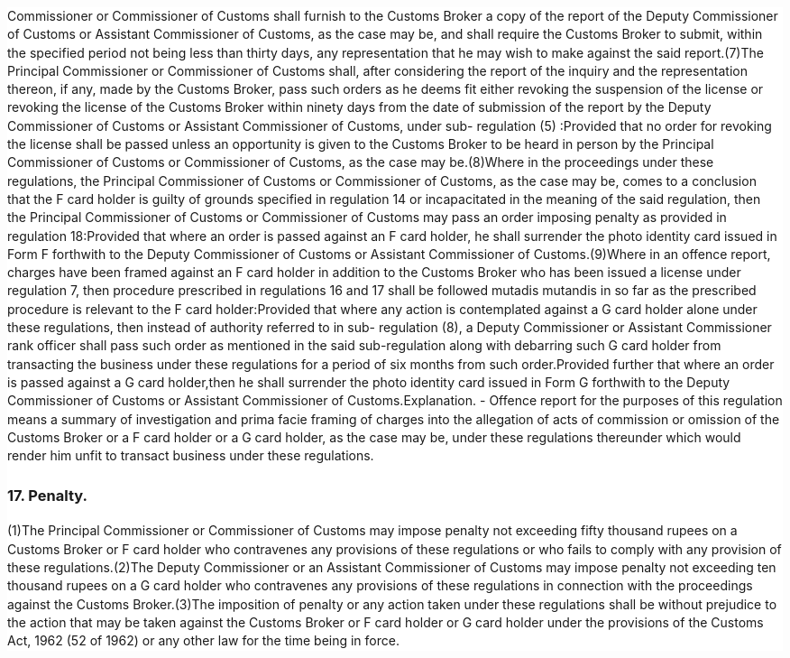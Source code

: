 Commissioner or Commissioner of Customs shall furnish to the Customs Broker a
copy of the report of the Deputy Commissioner of Customs or Assistant
Commissioner of Customs, as the case may be, and shall require the Customs
Broker to submit, within the specified period not being less than thirty days,
any representation that he may wish to make against the said report.(7)The
Principal Commissioner or Commissioner of Customs shall, after considering the
report of the inquiry and the representation thereon, if any, made by the
Customs Broker, pass such orders as he deems fit either revoking the
suspension of the license or revoking the license of the Customs Broker within
ninety days from the date of submission of the report by the Deputy
Commissioner of Customs or Assistant Commissioner of Customs, under sub-
regulation (5) :Provided that no order for revoking the license shall be
passed unless an opportunity is given to the Customs Broker to be heard in
person by the Principal Commissioner of Customs or Commissioner of Customs, as
the case may be.(8)Where in the proceedings under these regulations, the
Principal Commissioner of Customs or Commissioner of Customs, as the case may
be, comes to a conclusion that the F card holder is guilty of grounds
specified in regulation 14 or incapacitated in the meaning of the said
regulation, then the Principal Commissioner of Customs or Commissioner of
Customs may pass an order imposing penalty as provided in regulation
18:Provided that where an order is passed against an F card holder, he shall
surrender the photo identity card issued in Form F forthwith to the Deputy
Commissioner of Customs or Assistant Commissioner of Customs.(9)Where in an
offence report, charges have been framed against an F card holder in addition
to the Customs Broker who has been issued a license under regulation 7, then
procedure prescribed in regulations 16 and 17 shall be followed mutadis
mutandis in so far as the prescribed procedure is relevant to the F card
holder:Provided that where any action is contemplated against a G card holder
alone under these regulations, then instead of authority referred to in sub-
regulation (8), a Deputy Commissioner or Assistant Commissioner rank officer
shall pass such order as mentioned in the said sub-regulation along with
debarring such G card holder from transacting the business under these
regulations for a period of six months from such order.Provided further that
where an order is passed against a G card holder,then he shall surrender the
photo identity card issued in Form G forthwith to the Deputy Commissioner of
Customs or Assistant Commissioner of Customs.Explanation. - Offence report for
the purposes of this regulation means a summary of investigation and prima
facie framing of charges into the allegation of acts of commission or omission
of the Customs Broker or a F card holder or a G card holder, as the case may
be, under these regulations thereunder which would render him unfit to
transact business under these regulations.

### 17. Penalty.

(1)The Principal Commissioner or Commissioner of Customs may impose penalty
not exceeding fifty thousand rupees on a Customs Broker or F card holder who
contravenes any provisions of these regulations or who fails to comply with
any provision of these regulations.(2)The Deputy Commissioner or an Assistant
Commissioner of Customs may impose penalty not exceeding ten thousand rupees
on a G card holder who contravenes any provisions of these regulations in
connection with the proceedings against the Customs Broker.(3)The imposition
of penalty or any action taken under these regulations shall be without
prejudice to the action that may be taken against the Customs Broker or F card
holder or G card holder under the provisions of the Customs Act, 1962 (52 of
1962) or any other law for the time being in force.
